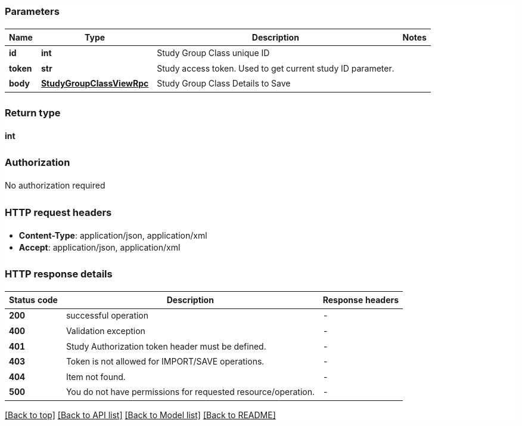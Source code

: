 ### Parameters

Name | Type | Description  | Notes
------------- | ------------- | ------------- | -------------
 **id** | **int**| Study Group Class unique ID | 
 **token** | **str**| Study access token. Used to get current study ID parameter. | 
 **body** | [**StudyGroupClassViewRpc**](StudyGroupClassViewRpc.md)| Study Group Class Details to Save | 

### Return type

**int**

### Authorization

No authorization required

### HTTP request headers

 - **Content-Type**: application/json, application/xml
 - **Accept**: application/json, application/xml

### HTTP response details
| Status code | Description | Response headers |
|-------------|-------------|------------------|
**200** | successful operation |  -  |
**400** | Validation exception |  -  |
**401** | Study Authorization token header must be defined. |  -  |
**403** | Token is not allowed for IMPORT/SAVE operations. |  -  |
**404** | Item not found. |  -  |
**500** | You do not have permissions for requested resource/operation. |  -  |

[[Back to top]](#) [[Back to API list]](../README.md#documentation-for-api-endpoints) [[Back to Model list]](../README.md#documentation-for-models) [[Back to README]](../README.md)

